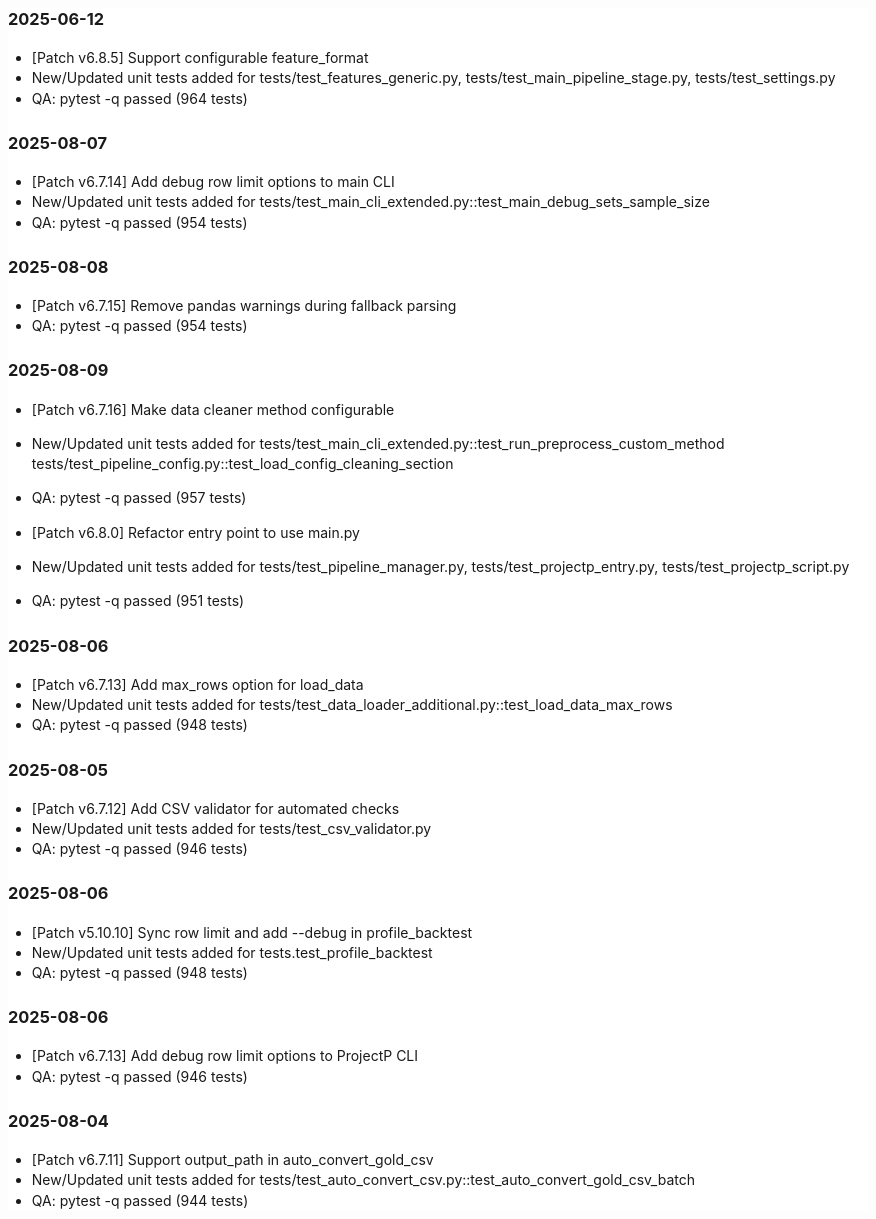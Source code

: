 ### 2025-06-12
- [Patch v6.8.5] Support configurable feature_format
- New/Updated unit tests added for tests/test_features_generic.py, tests/test_main_pipeline_stage.py, tests/test_settings.py
- QA: pytest -q passed (964 tests)

### 2025-08-07
- [Patch v6.7.14] Add debug row limit options to main CLI
- New/Updated unit tests added for tests/test_main_cli_extended.py::test_main_debug_sets_sample_size
- QA: pytest -q passed (954 tests)

### 2025-08-08
- [Patch v6.7.15] Remove pandas warnings during fallback parsing
- QA: pytest -q passed (954 tests)

### 2025-08-09

- [Patch v6.7.16] Make data cleaner method configurable
- New/Updated unit tests added for tests/test_main_cli_extended.py::test_run_preprocess_custom_method tests/test_pipeline_config.py::test_load_config_cleaning_section
- QA: pytest -q passed (957 tests)

- [Patch v6.8.0] Refactor entry point to use main.py
- New/Updated unit tests added for tests/test_pipeline_manager.py, tests/test_projectp_entry.py, tests/test_projectp_script.py
- QA: pytest -q passed (951 tests)


### 2025-08-06
- [Patch v6.7.13] Add max_rows option for load_data
- New/Updated unit tests added for tests/test_data_loader_additional.py::test_load_data_max_rows
- QA: pytest -q passed (948 tests)

### 2025-08-05
- [Patch v6.7.12] Add CSV validator for automated checks
- New/Updated unit tests added for tests/test_csv_validator.py
- QA: pytest -q passed (946 tests)


### 2025-08-06
- [Patch v5.10.10] Sync row limit and add --debug in profile_backtest
- New/Updated unit tests added for tests.test_profile_backtest
- QA: pytest -q passed (948 tests)

### 2025-08-06
- [Patch v6.7.13] Add debug row limit options to ProjectP CLI
- QA: pytest -q passed (946 tests)

### 2025-08-04
- [Patch v6.7.11] Support output_path in auto_convert_gold_csv
- New/Updated unit tests added for tests/test_auto_convert_csv.py::test_auto_convert_gold_csv_batch
- QA: pytest -q passed (944 tests)
